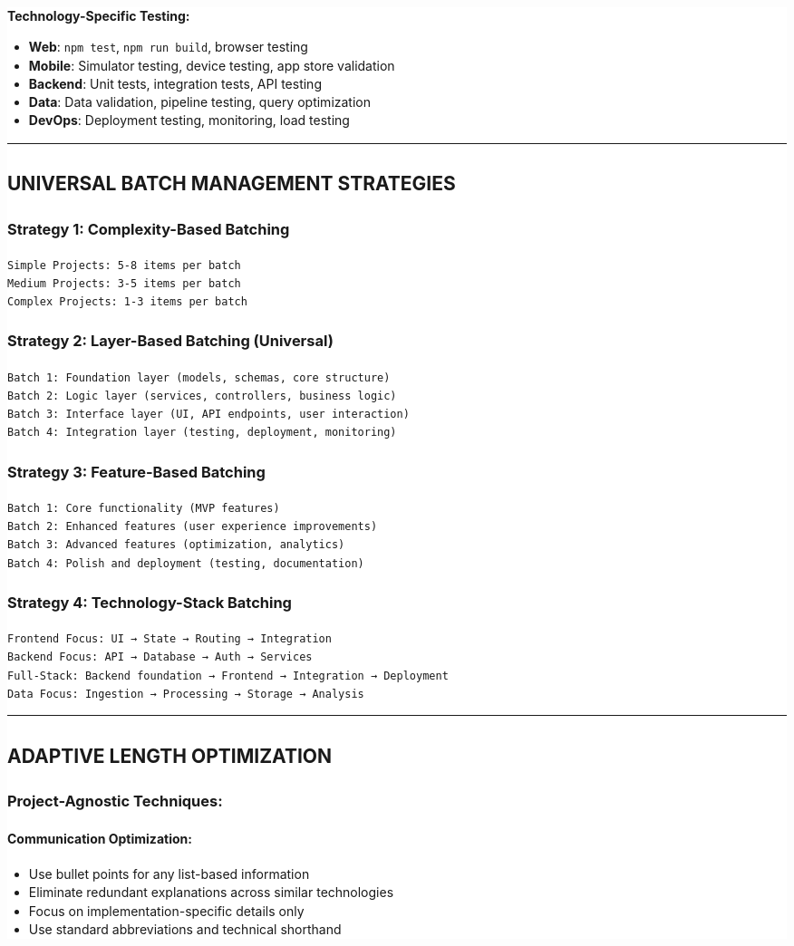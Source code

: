 **Technology-Specific Testing:**
- **Web**: `npm test`, `npm run build`, browser testing
- **Mobile**: Simulator testing, device testing, app store validation
- **Backend**: Unit tests, integration tests, API testing
- **Data**: Data validation, pipeline testing, query optimization
- **DevOps**: Deployment testing, monitoring, load testing

---

## UNIVERSAL BATCH MANAGEMENT STRATEGIES

### Strategy 1: Complexity-Based Batching
```
Simple Projects: 5-8 items per batch
Medium Projects: 3-5 items per batch  
Complex Projects: 1-3 items per batch
```

### Strategy 2: Layer-Based Batching (Universal)
```
Batch 1: Foundation layer (models, schemas, core structure)
Batch 2: Logic layer (services, controllers, business logic)
Batch 3: Interface layer (UI, API endpoints, user interaction)
Batch 4: Integration layer (testing, deployment, monitoring)
```

### Strategy 3: Feature-Based Batching
```
Batch 1: Core functionality (MVP features)
Batch 2: Enhanced features (user experience improvements)
Batch 3: Advanced features (optimization, analytics)
Batch 4: Polish and deployment (testing, documentation)
```

### Strategy 4: Technology-Stack Batching
```
Frontend Focus: UI → State → Routing → Integration
Backend Focus: API → Database → Auth → Services  
Full-Stack: Backend foundation → Frontend → Integration → Deployment
Data Focus: Ingestion → Processing → Storage → Analysis
```

---

## ADAPTIVE LENGTH OPTIMIZATION

### Project-Agnostic Techniques:

#### Communication Optimization:
- Use bullet points for any list-based information
- Eliminate redundant explanations across similar technologies
- Focus on implementation-specific details only
- Use standard abbreviations and technical shorthand
